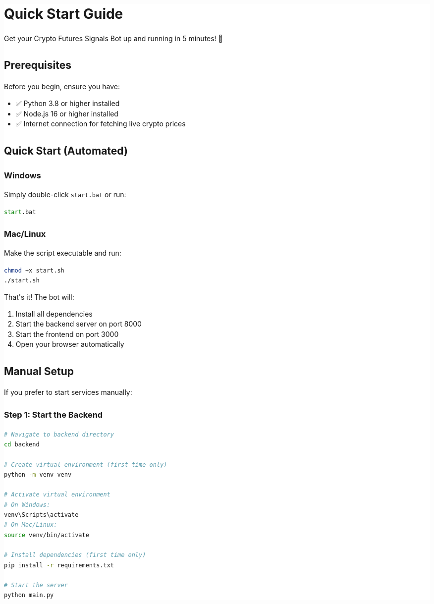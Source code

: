 # Quick Start Guide

Get your Crypto Futures Signals Bot up and running in 5 minutes! 🚀

## Prerequisites

Before you begin, ensure you have:
- ✅ Python 3.8 or higher installed
- ✅ Node.js 16 or higher installed
- ✅ Internet connection for fetching live crypto prices

## Quick Start (Automated)

### Windows
Simply double-click `start.bat` or run:
```cmd
start.bat
```

### Mac/Linux
Make the script executable and run:
```bash
chmod +x start.sh
./start.sh
```

That's it! The bot will:
1. Install all dependencies
2. Start the backend server on port 8000
3. Start the frontend on port 3000
4. Open your browser automatically

## Manual Setup

If you prefer to start services manually:

### Step 1: Start the Backend

```bash
# Navigate to backend directory
cd backend

# Create virtual environment (first time only)
python -m venv venv

# Activate virtual environment
# On Windows:
venv\Scripts\activate
# On Mac/Linux:
source venv/bin/activate

# Install dependencies (first time only)
pip install -r requirements.txt

# Start the server
python main.py
```
